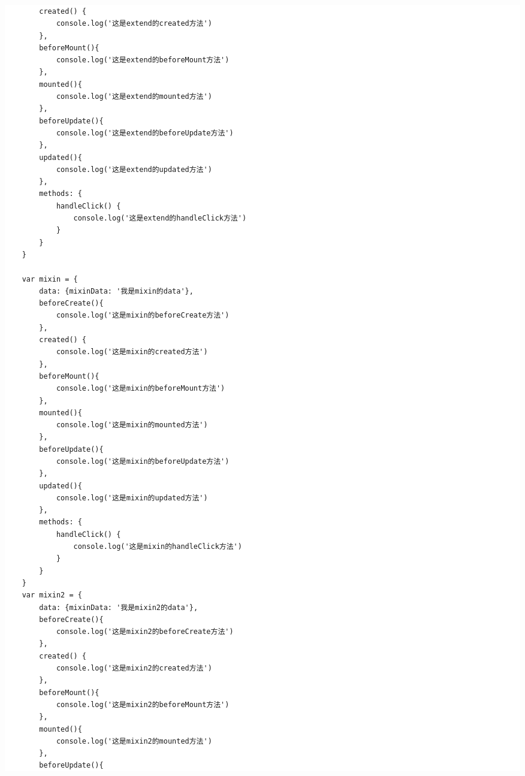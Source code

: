 ```html
        created() {
            console.log('这是extend的created方法')
        },
        beforeMount(){
            console.log('这是extend的beforeMount方法')
        },
        mounted(){
            console.log('这是extend的mounted方法')
        },
        beforeUpdate(){
            console.log('这是extend的beforeUpdate方法')
        },
        updated(){
            console.log('这是extend的updated方法')
        },
        methods: {
            handleClick() {
                console.log('这是extend的handleClick方法')
            }
        }
    }

    var mixin = {
        data: {mixinData: '我是mixin的data'},
        beforeCreate(){
            console.log('这是mixin的beforeCreate方法')
        },
        created() {
            console.log('这是mixin的created方法')
        },
        beforeMount(){
            console.log('这是mixin的beforeMount方法')
        },
        mounted(){
            console.log('这是mixin的mounted方法')
        },
        beforeUpdate(){
            console.log('这是mixin的beforeUpdate方法')
        },
        updated(){
            console.log('这是mixin的updated方法')
        },
        methods: {
            handleClick() {
                console.log('这是mixin的handleClick方法')
            }
        }
    }
    var mixin2 = {
        data: {mixinData: '我是mixin2的data'},
        beforeCreate(){
            console.log('这是mixin2的beforeCreate方法')
        },
        created() {
            console.log('这是mixin2的created方法')
        },
        beforeMount(){
            console.log('这是mixin2的beforeMount方法')
        },
        mounted(){
            console.log('这是mixin2的mounted方法')
        },
        beforeUpdate(){
```